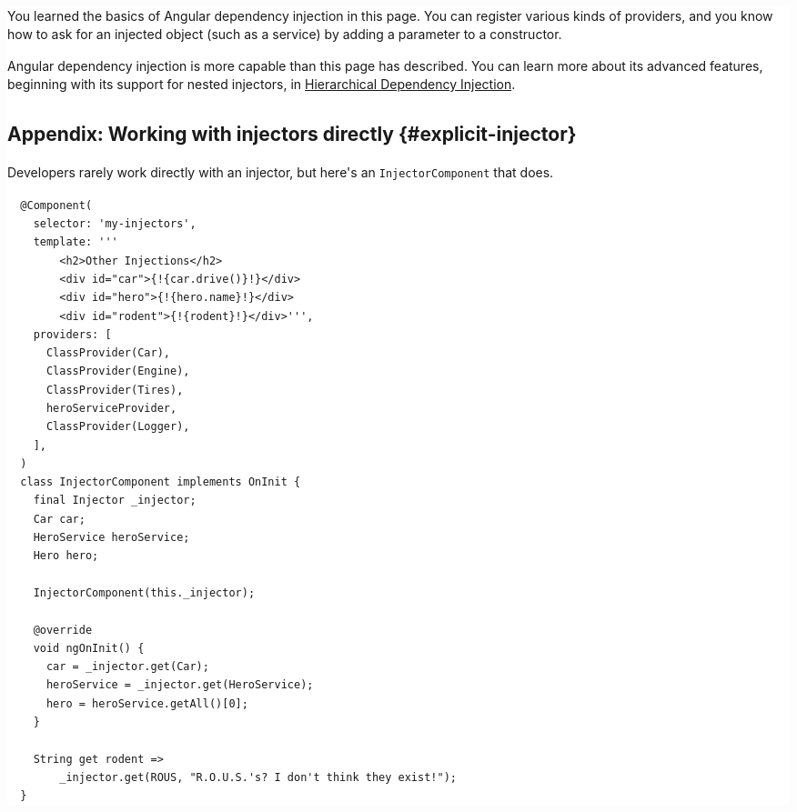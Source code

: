 You learned the basics of Angular dependency injection in this page.
You can register various kinds of providers,
and you know how to ask for an injected object (such as a service) by
adding a parameter to a constructor.

Angular dependency injection is more capable than this page has described.
You can learn more about its advanced features, beginning with its support for
nested injectors, in
[Hierarchical Dependency Injection](hierarchical-dependency-injection).

## Appendix: Working with injectors directly {#explicit-injector}

Developers rarely work directly with an injector, but
here's an `InjectorComponent` that does.

<?code-excerpt "lib/src/injector_component.dart (injector)" title?>
```
  @Component(
    selector: 'my-injectors',
    template: '''
        <h2>Other Injections</h2>
        <div id="car">{!{car.drive()}!}</div>
        <div id="hero">{!{hero.name}!}</div>
        <div id="rodent">{!{rodent}!}</div>''',
    providers: [
      ClassProvider(Car),
      ClassProvider(Engine),
      ClassProvider(Tires),
      heroServiceProvider,
      ClassProvider(Logger),
    ],
  )
  class InjectorComponent implements OnInit {
    final Injector _injector;
    Car car;
    HeroService heroService;
    Hero hero;

    InjectorComponent(this._injector);

    @override
    void ngOnInit() {
      car = _injector.get(Car);
      heroService = _injector.get(HeroService);
      hero = heroService.getAll()[0];
    }

    String get rodent =>
        _injector.get(ROUS, "R.O.U.S.'s? I don't think they exist!");
  }
```


[@Component()]: {{site.api}}/angular/angular/Component-class.html
[@Inject()]: {{site.api}}/angular/angular/Inject-class.html
[ClassProvider]: {{site.api}}/angular/angular/ClassProvider-class.html
[cascade]: {{site.dartlang}}/guides/language/language-tour#cascade
[ExistingProvider]: {{site.api}}/angular/angular/ExistingProvider-class.html
[Map]: {{site.dart_api}}/{{site.data.pkg-vers.SDK.channel}}/dart-core/Map-class.html
[OpaqueToken]: {{site.api}}/angular/angular/OpaqueToken-class.html
[@Optional()]: {{site.api}}/angular/angular/Optional-class.html
[provide()]: {{site.api}}/angular/angular/provide
[Provider]: {{site.api}}/angular/angular/Provider-class.html
[routerProvidersHash]: {{site.api}}/angular_router/angular_router/routerProvidersHash-constant
[runApp()]: {{site.api}}/angular/angular/runApp.html
[ValueProvider]: {{site.api}}/angular/angular/ValueProvider-class.html